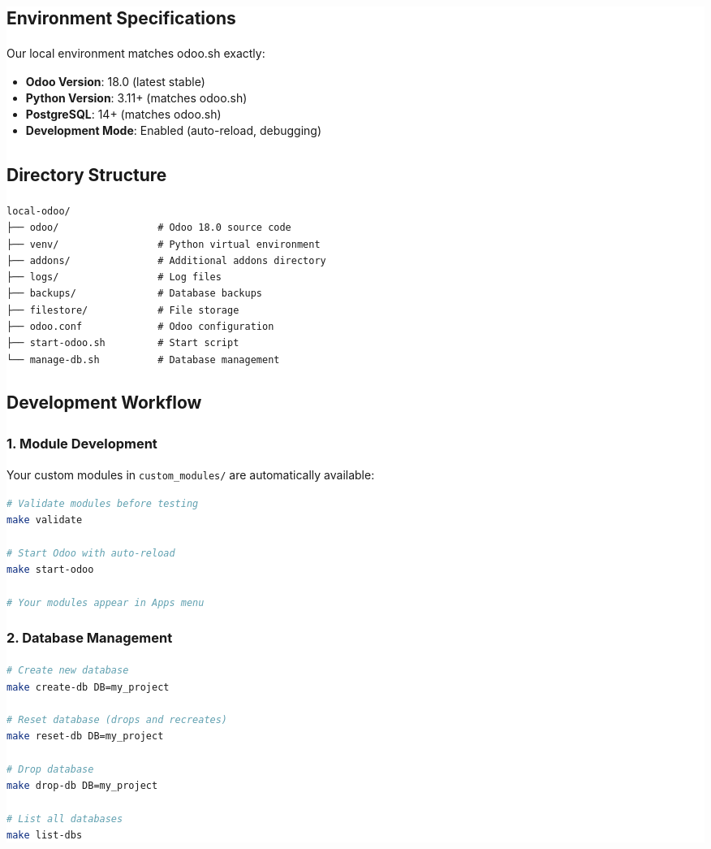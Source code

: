 ## Environment Specifications

Our local environment matches odoo.sh exactly:

- **Odoo Version**: 18.0 (latest stable)
- **Python Version**: 3.11+ (matches odoo.sh)
- **PostgreSQL**: 14+ (matches odoo.sh)
- **Development Mode**: Enabled (auto-reload, debugging)

## Directory Structure

```
local-odoo/
├── odoo/                 # Odoo 18.0 source code
├── venv/                 # Python virtual environment
├── addons/               # Additional addons directory
├── logs/                 # Log files
├── backups/              # Database backups
├── filestore/            # File storage
├── odoo.conf             # Odoo configuration
├── start-odoo.sh         # Start script
└── manage-db.sh          # Database management
```

## Development Workflow

### 1. Module Development

Your custom modules in `custom_modules/` are automatically available:

```bash
# Validate modules before testing
make validate

# Start Odoo with auto-reload
make start-odoo

# Your modules appear in Apps menu
```

### 2. Database Management

```bash
# Create new database
make create-db DB=my_project

# Reset database (drops and recreates)
make reset-db DB=my_project

# Drop database
make drop-db DB=my_project

# List all databases
make list-dbs
```
